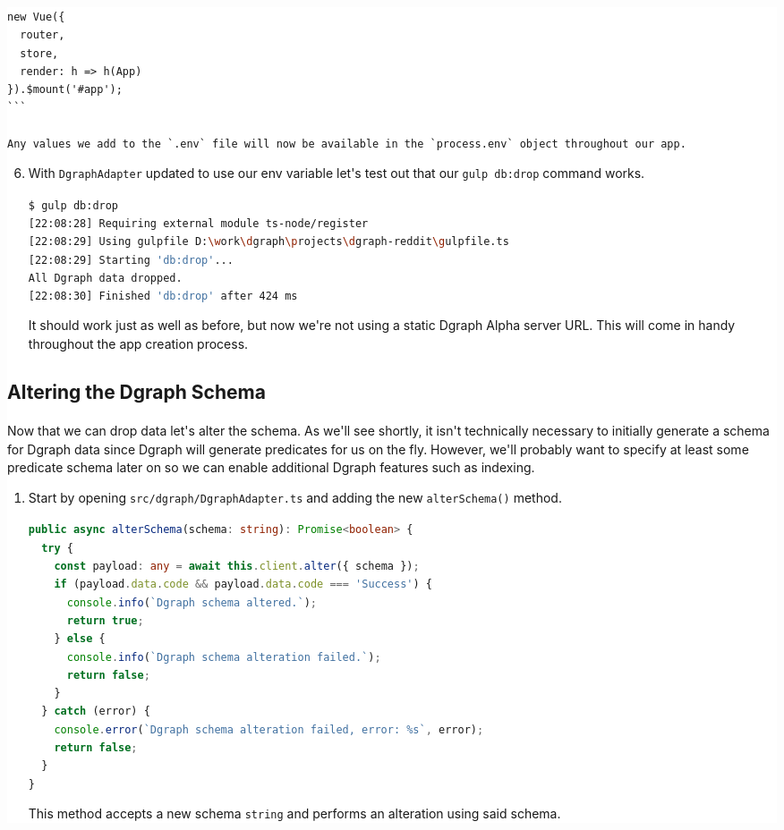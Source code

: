     new Vue({
      router,
      store,
      render: h => h(App)
    }).$mount('#app');
    ```

    Any values we add to the `.env` file will now be available in the `process.env` object throughout our app.

6.  With `DgraphAdapter` updated to use our env variable let's test out that our `gulp db:drop` command works.

    ```bash
    $ gulp db:drop
    [22:08:28] Requiring external module ts-node/register
    [22:08:29] Using gulpfile D:\work\dgraph\projects\dgraph-reddit\gulpfile.ts
    [22:08:29] Starting 'db:drop'...
    All Dgraph data dropped.
    [22:08:30] Finished 'db:drop' after 424 ms
    ```

    It should work just as well as before, but now we're not using a static Dgraph Alpha server URL. This will come in handy throughout the app creation process.

## Altering the Dgraph Schema

Now that we can drop data let's alter the schema. As we'll see shortly, it isn't technically necessary to initially generate a schema for Dgraph data since Dgraph will generate predicates for us on the fly. However, we'll probably want to specify at least some predicate schema later on so we can enable additional Dgraph features such as indexing.

1.  Start by opening `src/dgraph/DgraphAdapter.ts` and adding the new `alterSchema()` method.

    ```ts
    public async alterSchema(schema: string): Promise<boolean> {
      try {
        const payload: any = await this.client.alter({ schema });
        if (payload.data.code && payload.data.code === 'Success') {
          console.info(`Dgraph schema altered.`);
          return true;
        } else {
          console.info(`Dgraph schema alteration failed.`);
          return false;
        }
      } catch (error) {
        console.error(`Dgraph schema alteration failed, error: %s`, error);
        return false;
      }
    }
    ```

    This method accepts a new schema `string` and performs an alteration using said schema.
